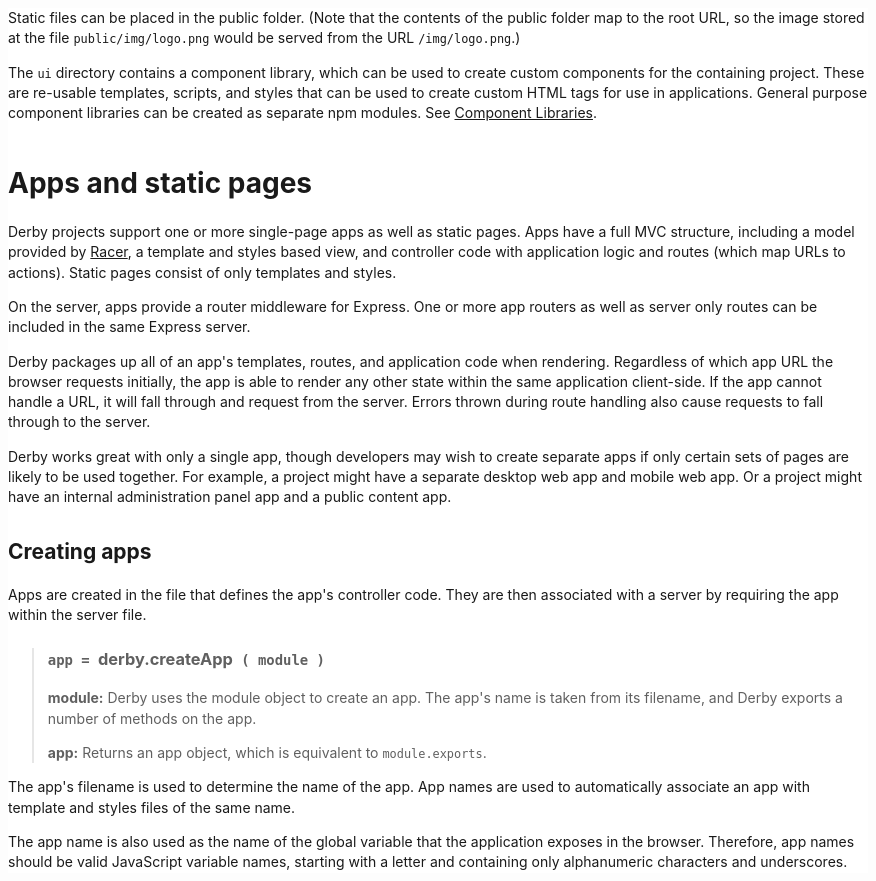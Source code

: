 Static files can be placed in the public folder. (Note that the contents of the
public folder map to the root URL, so the image stored at the file
`public/img/logo.png` would be served from the URL `/img/logo.png`.)

The `ui` directory contains a component library, which can be used to create
custom components for the containing project. These are re-usable templates,
scripts, and styles that can be used to create custom HTML tags for use in
applications. General purpose component libraries can be created as separate
npm modules. See [Component Libraries](#component_libraries).

# Apps and static pages

Derby projects support one or more single-page apps as well as static pages.
Apps have a full MVC structure, including a model provided by
[Racer](http://racerjs.com/), a template and styles based view, and controller
code with application logic and routes (which map URLs to actions). Static
pages consist of only templates and styles.

On the server, apps provide a router middleware for Express. One or more app
routers as well as server only routes can be included in the same Express
server.

Derby packages up all of an app's templates, routes, and application code when
rendering. Regardless of which app URL the browser requests initially, the app
is able to render any other state within the same application client-side. If
the app cannot handle a URL, it will fall through and request from the server.
Errors thrown during route handling also cause requests to fall through to the
server.

Derby works great with only a single app, though developers may wish to create
separate apps if only certain sets of pages are likely to be used together. For
example, a project might have a separate desktop web app and mobile web app. Or
a project might have an internal administration panel app and a public content
app.

## Creating apps

Apps are created in the file that defines the app's controller code. They are
then associated with a server by requiring the app within the server file.

> ### `app = `derby.createApp` ( module )`
>
> **module:** Derby uses the module object to create an app. The app's name is
> taken from its filename, and Derby exports a number of methods on the app.
>
> **app:** Returns an app object, which is equivalent to `module.exports`.

The app's filename is used to determine the name of the app. App names are used
to automatically associate an app with template and styles files of the same
name.

The app name is also used as the name of the global variable that the
application exposes in the browser. Therefore, app names should be valid
JavaScript variable names, starting with a letter and containing only
alphanumeric characters and underscores.
